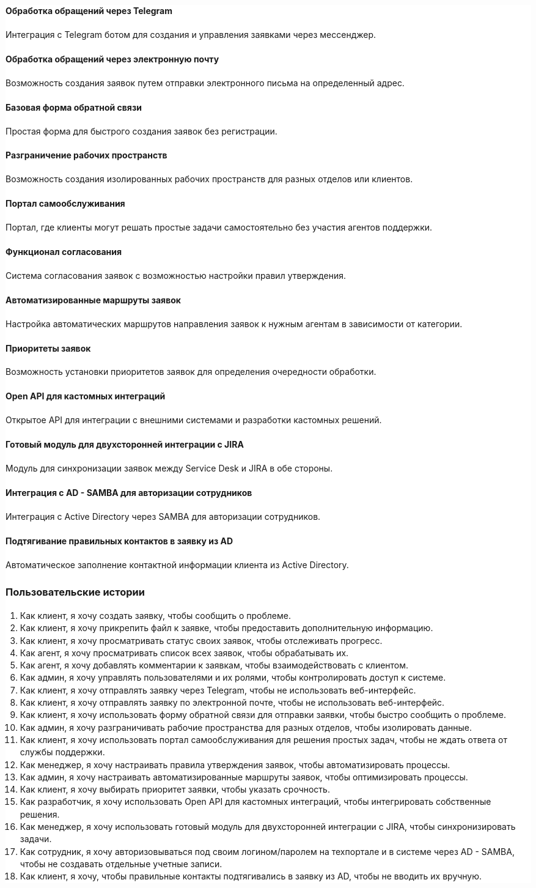 #### Обработка обращений через Telegram
Интеграция с Telegram ботом для создания и управления заявками через мессенджер.

#### Обработка обращений через электронную почту
Возможность создания заявок путем отправки электронного письма на определенный адрес.

#### Базовая форма обратной связи
Простая форма для быстрого создания заявок без регистрации.

#### Разграничение рабочих пространств
Возможность создания изолированных рабочих пространств для разных отделов или клиентов.

#### Портал самообслуживания
Портал, где клиенты могут решать простые задачи самостоятельно без участия агентов поддержки.

#### Функционал согласования
Система согласования заявок с возможностью настройки правил утверждения.

#### Автоматизированные маршруты заявок
Настройка автоматических маршрутов направления заявок к нужным агентам в зависимости от категории.

#### Приоритеты заявок
Возможность установки приоритетов заявок для определения очередности обработки.

#### Open API для кастомных интеграций
Открытое API для интеграции с внешними системами и разработки кастомных решений.

#### Готовый модуль для двухсторонней интеграции с JIRA
Модуль для синхронизации заявок между Service Desk и JIRA в обе стороны.

#### Интеграция с AD - SAMBA для авторизации сотрудников
Интеграция с Active Directory через SAMBA для авторизации сотрудников.

#### Подтягивание правильных контактов в заявку из AD
Автоматическое заполнение контактной информации клиента из Active Directory.

### Пользовательские истории
1. Как клиент, я хочу создать заявку, чтобы сообщить о проблеме.
2. Как клиент, я хочу прикрепить файл к заявке, чтобы предоставить дополнительную информацию.
3. Как клиент, я хочу просматривать статус своих заявок, чтобы отслеживать прогресс.
4. Как агент, я хочу просматривать список всех заявок, чтобы обрабатывать их.
5. Как агент, я хочу добавлять комментарии к заявкам, чтобы взаимодействовать с клиентом.
6. Как админ, я хочу управлять пользователями и их ролями, чтобы контролировать доступ к системе.
7. Как клиент, я хочу отправлять заявку через Telegram, чтобы не использовать веб-интерфейс.
8. Как клиент, я хочу отправлять заявку по электронной почте, чтобы не использовать веб-интерфейс.
9. Как клиент, я хочу использовать форму обратной связи для отправки заявки, чтобы быстро сообщить о проблеме.
10. Как админ, я хочу разграничивать рабочие пространства для разных отделов, чтобы изолировать данные.
11. Как клиент, я хочу использовать портал самообслуживания для решения простых задач, чтобы не ждать ответа от службы поддержки.
12. Как менеджер, я хочу настраивать правила утверждения заявок, чтобы автоматизировать процессы.
13. Как админ, я хочу настраивать автоматизированные маршруты заявок, чтобы оптимизировать процессы.
14. Как клиент, я хочу выбирать приоритет заявки, чтобы указать срочность.
15. Как разработчик, я хочу использовать Open API для кастомных интеграций, чтобы интегрировать собственные решения.
16. Как менеджер, я хочу использовать готовый модуль для двухсторонней интеграции с JIRA, чтобы синхронизировать задачи.
17. Как сотрудник, я хочу авторизовываться под своим логином/паролем на техпортале и в системе через AD - SAMBA, чтобы не создавать отдельные учетные записи.
18. Как клиент, я хочу, чтобы правильные контакты подтягивались в заявку из AD, чтобы не вводить их вручную.
